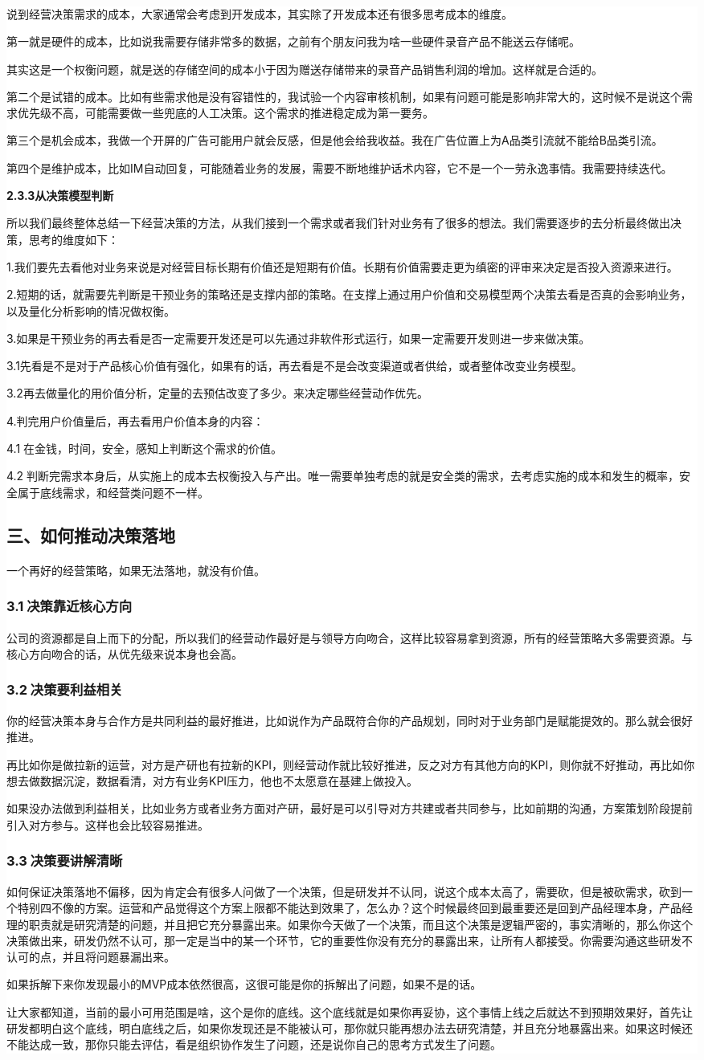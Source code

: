 说到经营决策需求的成本，大家通常会考虑到开发成本，其实除了开发成本还有很多思考成本的维度。

第一就是硬件的成本，比如说我需要存储非常多的数据，之前有个朋友问我为啥一些硬件录音产品不能送云存储呢。

其实这是一个权衡问题，就是送的存储空间的成本小于因为赠送存储带来的录音产品销售利润的增加。这样就是合适的。

第二个是试错的成本。比如有些需求他是没有容错性的，我试验一个内容审核机制，如果有问题可能是影响非常大的，这时候不是说这个需求优先级不高，可能需要做一些兜底的人工决策。这个需求的推进稳定成为第一要务。

第三个是机会成本，我做一个开屏的广告可能用户就会反感，但是他会给我收益。我在广告位置上为A品类引流就不能给B品类引流。

第四个是维护成本，比如IM自动回复，可能随着业务的发展，需要不断地维护话术内容，它不是一个一劳永逸事情。我需要持续迭代。

**2.3.3从决策模型判断**

所以我们最终整体总结一下经营决策的方法，从我们接到一个需求或者我们针对业务有了很多的想法。我们需要逐步的去分析最终做出决策，思考的维度如下：

1.我们要先去看他对业务来说是对经营目标长期有价值还是短期有价值。长期有价值需要走更为缜密的评审来决定是否投入资源来进行。

2.短期的话，就需要先判断是干预业务的策略还是支撑内部的策略。在支撑上通过用户价值和交易模型两个决策去看是否真的会影响业务，以及量化分析影响的情况做权衡。

3.如果是干预业务的再去看是否一定需要开发还是可以先通过非软件形式运行，如果一定需要开发则进一步来做决策。

3.1先看是不是对于产品核心价值有强化，如果有的话，再去看是不是会改变渠道或者供给，或者整体改变业务模型。

3.2再去做量化的用价值分析，定量的去预估改变了多少。来决定哪些经营动作优先。

4.判完用户价值量后，再去看用户价值本身的内容：

4.1 在金钱，时间，安全，感知上判断这个需求的价值。

4.2 判断完需求本身后，从实施上的成本去权衡投入与产出。唯一需要单独考虑的就是安全类的需求，去考虑实施的成本和发生的概率，安全属于底线需求，和经营类问题不一样。

## 三、如何推动决策落地

一个再好的经营策略，如果无法落地，就没有价值。

### 3.1 决策靠近核心方向

公司的资源都是自上而下的分配，所以我们的经营动作最好是与领导方向吻合，这样比较容易拿到资源，所有的经营策略大多需要资源。与核心方向吻合的话，从优先级来说本身也会高。

### 3.2 决策要利益相关

你的经营决策本身与合作方是共同利益的最好推进，比如说作为产品既符合你的产品规划，同时对于业务部门是赋能提效的。那么就会很好推进。

再比如你是做拉新的运营，对方是产研也有拉新的KPI，则经营动作就比较好推进，反之对方有其他方向的KPI，则你就不好推动，再比如你想去做数据沉淀，数据看清，对方有业务KPI压力，他也不太愿意在基建上做投入。

如果没办法做到利益相关，比如业务方或者业务方面对产研，最好是可以引导对方共建或者共同参与，比如前期的沟通，方案策划阶段提前引入对方参与。这样也会比较容易推进。

### 3.3 决策要讲解清晰

如何保证决策落地不偏移，因为肯定会有很多人问做了一个决策，但是研发并不认同，说这个成本太高了，需要砍，但是被砍需求，砍到一个特别四不像的方案。运营和产品觉得这个方案上限都不能达到效果了，怎么办？这个时候最终回到最重要还是回到产品经理本身，产品经理的职责就是研究清楚的问题，并且把它充分暴露出来。如果你今天做了一个决策，而且这个决策是逻辑严密的，事实清晰的，那么你这个决策做出来，研发仍然不认可，那一定是当中的某一个环节，它的重要性你没有充分的暴露出来，让所有人都接受。你需要沟通这些研发不认可的点，并且将问题暴漏出来。

如果拆解下来你发现最小的MVP成本依然很高，这很可能是你的拆解出了问题，如果不是的话。

让大家都知道，当前的最小可用范围是啥，这个是你的底线。这个底线就是如果你再妥协，这个事情上线之后就达不到预期效果好，首先让研发都明白这个底线，明白底线之后，如果你发现还是不能被认可，那你就只能再想办法去研究清楚，并且充分地暴露出来。如果这时候还不能达成一致，那你只能去评估，看是组织协作发生了问题，还是说你自己的思考方式发生了问题。
